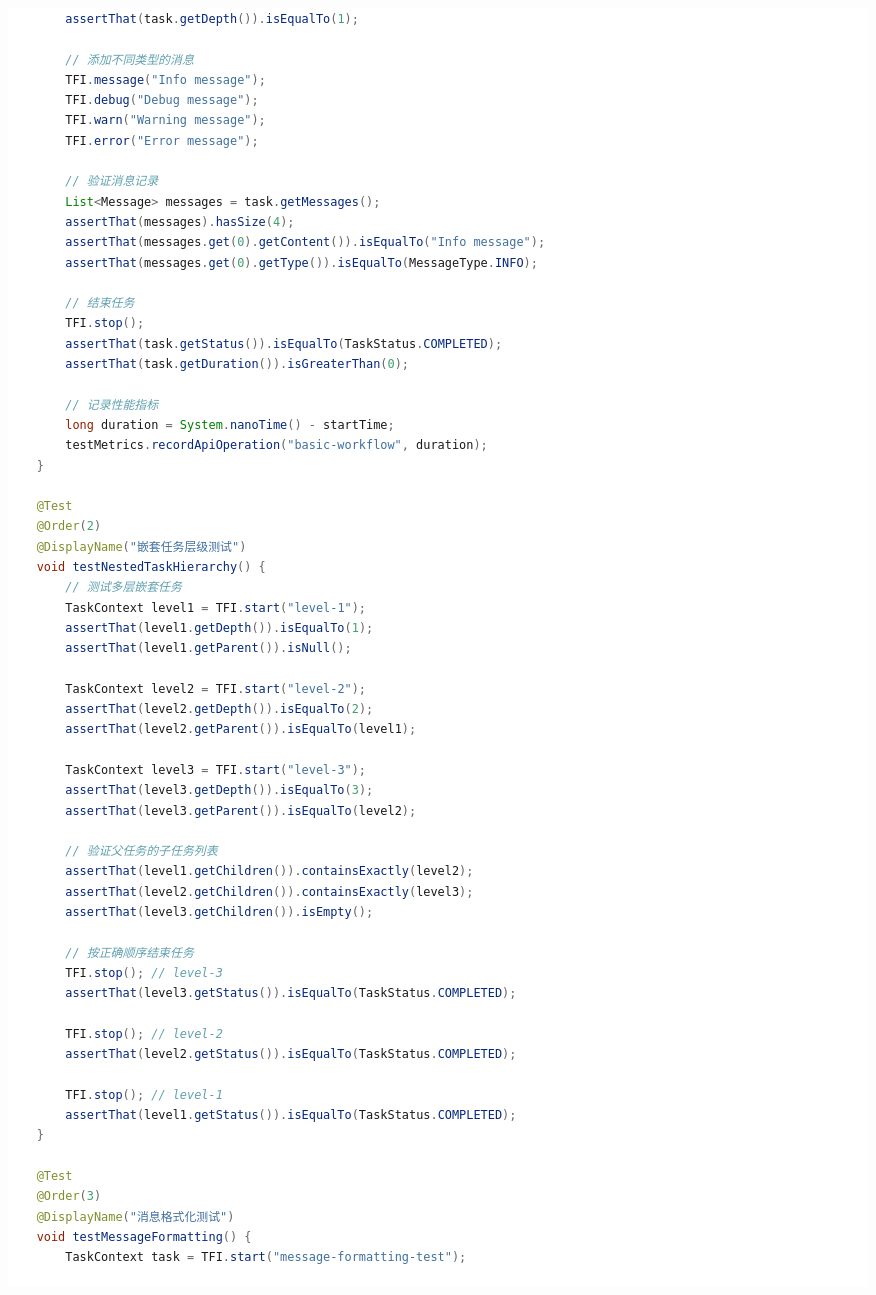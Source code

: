 ```java
        assertThat(task.getDepth()).isEqualTo(1);
        
        // 添加不同类型的消息
        TFI.message("Info message");
        TFI.debug("Debug message");
        TFI.warn("Warning message");
        TFI.error("Error message");
        
        // 验证消息记录
        List<Message> messages = task.getMessages();
        assertThat(messages).hasSize(4);
        assertThat(messages.get(0).getContent()).isEqualTo("Info message");
        assertThat(messages.get(0).getType()).isEqualTo(MessageType.INFO);
        
        // 结束任务
        TFI.stop();
        assertThat(task.getStatus()).isEqualTo(TaskStatus.COMPLETED);
        assertThat(task.getDuration()).isGreaterThan(0);
        
        // 记录性能指标
        long duration = System.nanoTime() - startTime;
        testMetrics.recordApiOperation("basic-workflow", duration);
    }
    
    @Test
    @Order(2)
    @DisplayName("嵌套任务层级测试")
    void testNestedTaskHierarchy() {
        // 测试多层嵌套任务
        TaskContext level1 = TFI.start("level-1");
        assertThat(level1.getDepth()).isEqualTo(1);
        assertThat(level1.getParent()).isNull();
        
        TaskContext level2 = TFI.start("level-2");
        assertThat(level2.getDepth()).isEqualTo(2);
        assertThat(level2.getParent()).isEqualTo(level1);
        
        TaskContext level3 = TFI.start("level-3");
        assertThat(level3.getDepth()).isEqualTo(3);
        assertThat(level3.getParent()).isEqualTo(level2);
        
        // 验证父任务的子任务列表
        assertThat(level1.getChildren()).containsExactly(level2);
        assertThat(level2.getChildren()).containsExactly(level3);
        assertThat(level3.getChildren()).isEmpty();
        
        // 按正确顺序结束任务
        TFI.stop(); // level-3
        assertThat(level3.getStatus()).isEqualTo(TaskStatus.COMPLETED);
        
        TFI.stop(); // level-2
        assertThat(level2.getStatus()).isEqualTo(TaskStatus.COMPLETED);
        
        TFI.stop(); // level-1
        assertThat(level1.getStatus()).isEqualTo(TaskStatus.COMPLETED);
    }
    
    @Test
    @Order(3)
    @DisplayName("消息格式化测试")
    void testMessageFormatting() {
        TaskContext task = TFI.start("message-formatting-test");
        
```